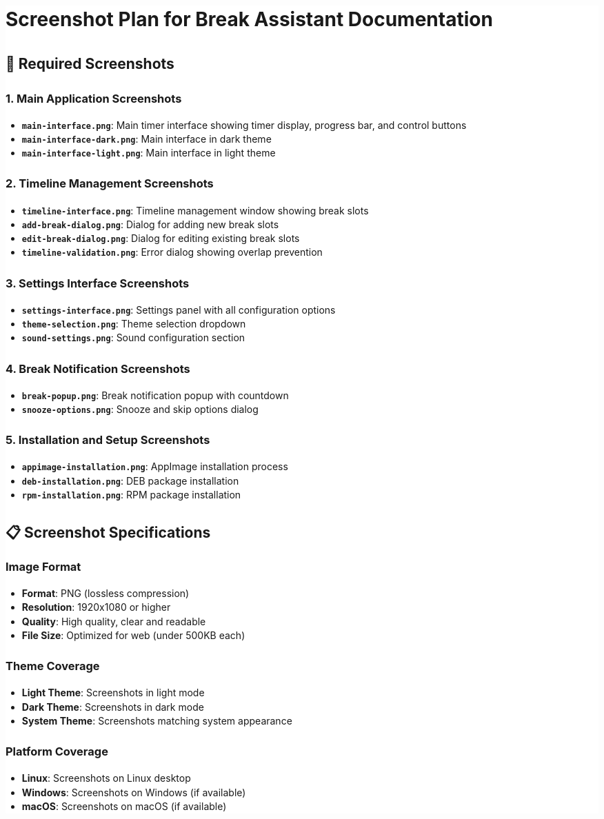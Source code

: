 # Screenshot Plan for Break Assistant Documentation

## 📸 Required Screenshots

### **1. Main Application Screenshots**
- **`main-interface.png`**: Main timer interface showing timer display, progress bar, and control buttons
- **`main-interface-dark.png`**: Main interface in dark theme
- **`main-interface-light.png`**: Main interface in light theme

### **2. Timeline Management Screenshots**
- **`timeline-interface.png`**: Timeline management window showing break slots
- **`add-break-dialog.png`**: Dialog for adding new break slots
- **`edit-break-dialog.png`**: Dialog for editing existing break slots
- **`timeline-validation.png`**: Error dialog showing overlap prevention

### **3. Settings Interface Screenshots**
- **`settings-interface.png`**: Settings panel with all configuration options
- **`theme-selection.png`**: Theme selection dropdown
- **`sound-settings.png`**: Sound configuration section

### **4. Break Notification Screenshots**
- **`break-popup.png`**: Break notification popup with countdown
- **`snooze-options.png`**: Snooze and skip options dialog

### **5. Installation and Setup Screenshots**
- **`appimage-installation.png`**: AppImage installation process
- **`deb-installation.png`**: DEB package installation
- **`rpm-installation.png`**: RPM package installation

## 📋 Screenshot Specifications

### **Image Format**
- **Format**: PNG (lossless compression)
- **Resolution**: 1920x1080 or higher
- **Quality**: High quality, clear and readable
- **File Size**: Optimized for web (under 500KB each)

### **Theme Coverage**
- **Light Theme**: Screenshots in light mode
- **Dark Theme**: Screenshots in dark mode
- **System Theme**: Screenshots matching system appearance

### **Platform Coverage**
- **Linux**: Screenshots on Linux desktop
- **Windows**: Screenshots on Windows (if available)
- **macOS**: Screenshots on macOS (if available)

